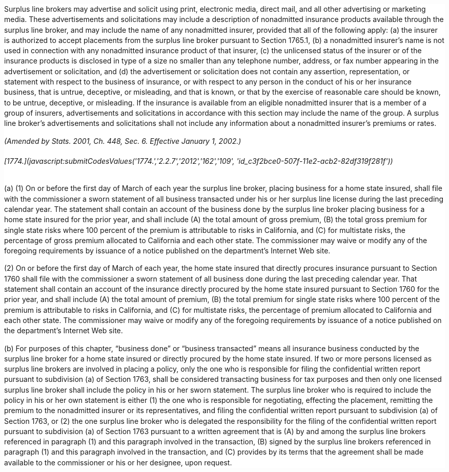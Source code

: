 Surplus line brokers may advertise and solicit using print, electronic media, direct mail, and all other advertising or marketing media. These advertisements and solicitations may include a description of nonadmitted insurance products available through the surplus line broker, and may include the name of any nonadmitted insurer, provided that all of the following apply: (a) the insurer is authorized to accept placements from the surplus line broker pursuant to Section 1765.1, (b) a nonadmitted insurer’s name is not used in connection with any nonadmitted insurance product of that insurer, (c) the unlicensed status of the insurer or of the insurance products is disclosed in type of a size no smaller than any telephone number, address, or fax number appearing in the advertisement or solicitation, and (d) the advertisement or solicitation does not contain any assertion, representation, or statement with respect to the business of insurance, or with respect to any person in the conduct of his or her insurance business, that is untrue, deceptive, or misleading, and that is known, or that by the exercise of reasonable care should be known, to be untrue, deceptive, or misleading. If the insurance is available from an eligible nonadmitted insurer that is a member of a group of insurers, advertisements and solicitations in accordance with this section may include the name of the group. A surplus line broker’s advertisements and solicitations shall not include any information about a nonadmitted insurer’s premiums or rates.

*(Amended by Stats. 2001, Ch. 448, Sec. 6. Effective January 1, 2002.)*

###### [1774.](javascript:submitCodesValues('1774.','2.2.7','2012','162','109', 'id_c3f2bce0-507f-11e2-acb2-82df319f281f'))

(a) (1) On or before the first day of March of each year the surplus line broker, placing business for a home state insured, shall file with the commissioner a sworn statement of all business transacted under his or her surplus line license during the last preceding calendar year. The statement shall contain an account of the business done by the surplus line broker placing business for a home state insured for the prior year, and shall include (A) the total amount of gross premium, (B) the total gross premium for single state risks where 100 percent of the premium is attributable to risks in California, and (C) for multistate risks, the percentage of gross premium allocated to California and each other state. The commissioner may waive or modify any of the foregoing requirements by issuance of a notice
published on the department’s Internet Web site.

(2) On or before the first day of March of each year, the home state insured that directly procures insurance pursuant to Section 1760 shall file with the commissioner a sworn statement of all business done during the last preceding calendar year. That statement shall contain an account of the insurance directly procured by the home state insured pursuant to Section 1760 for the prior year, and shall include (A) the total amount of premium, (B) the total premium for single state risks where 100 percent of the premium is attributable to risks in California, and (C) for multistate risks, the percentage of premium allocated to California and each other state. The commissioner may waive or modify any of the foregoing requirements by issuance of a notice published on the department’s Internet Web site.

(b) For purposes of this chapter,
“business done” or “business transacted” means all insurance business conducted by the surplus line broker for a home state insured or directly procured by the home state insured. If two or more persons licensed as surplus line brokers are involved in placing a policy, only the one who is responsible for filing the confidential written report pursuant to subdivision (a) of Section 1763, shall be considered transacting business for tax purposes and then only one licensed surplus line broker shall include the policy in his or her sworn statement. The surplus line broker who is required to include the policy in his or her own statement is either (1) the one who is responsible for negotiating, effecting the placement, remitting the premium to the nonadmitted insurer or its representatives, and filing the confidential written report pursuant to subdivision (a) of Section 1763, or (2) the one surplus line broker who is delegated the responsibility for the filing of the confidential written report pursuant to
subdivision (a) of Section 1763 pursuant to a written agreement that is (A) by and among the surplus line brokers referenced in paragraph (1) and this paragraph involved in the transaction, (B) signed by the surplus line brokers referenced in paragraph (1) and this paragraph involved in the transaction, and (C) provides by its terms that the agreement shall be made available to the commissioner or his or her designee, upon request.
